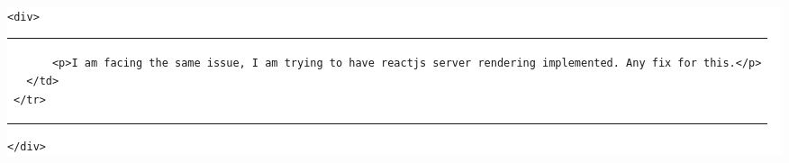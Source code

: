 
  







  
<div>
    
  <div>

  




  
<div>
    
  <div id="issuecomment-285915082">

    



    <div>

      
<task-lists>
<table>
  <tbody>
    <tr>
      <td>

          <p>I am facing the same issue, I am trying to have reactjs server rendering implemented. Any fix for this.</p>
      </td>
    </tr>
  </tbody>
</table>
</task-lists>


        



    </div>

  







  
<div>
    
  <div>

  




  
<div>
    
  <div id="issuecomment-285915192">
